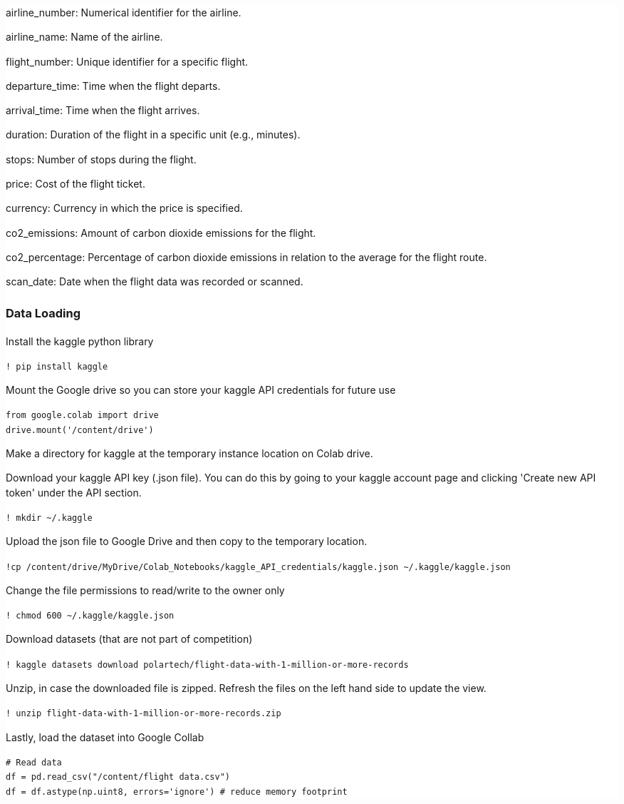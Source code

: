 airline_number: Numerical identifier for the airline.

airline_name: Name of the airline.

flight_number: Unique identifier for a specific flight.

departure_time: Time when the flight departs.

arrival_time: Time when the flight arrives.

duration: Duration of the flight in a specific unit (e.g., minutes).

stops: Number of stops during the flight.

price: Cost of the flight ticket.

currency: Currency in which the price is specified.

co2_emissions: Amount of carbon dioxide emissions for the flight.

co2_percentage: Percentage of carbon dioxide emissions in relation to the average for the flight route.

scan_date: Date when the flight data was recorded or scanned.

### Data Loading
Install the kaggle python library
```
! pip install kaggle
```
Mount the Google drive so you can store your kaggle API credentials for future use
```
from google.colab import drive
drive.mount('/content/drive')
```
Make a directory for kaggle at the temporary instance location on Colab drive.

Download your kaggle API key (.json file). You can do this by going to your kaggle account page and clicking 'Create new API token' under the API section.
```
! mkdir ~/.kaggle
```
Upload the json file to Google Drive and then copy to the temporary location.
```
!cp /content/drive/MyDrive/Colab_Notebooks/kaggle_API_credentials/kaggle.json ~/.kaggle/kaggle.json
```
Change the file permissions to read/write to the owner only
```
! chmod 600 ~/.kaggle/kaggle.json
```
Download datasets (that are not part of competition)
```
! kaggle datasets download polartech/flight-data-with-1-million-or-more-records
```
Unzip, in case the downloaded file is zipped. Refresh the files on the left hand side to update the view.
```
! unzip flight-data-with-1-million-or-more-records.zip
```
Lastly, load the dataset into Google Collab
```
# Read data
df = pd.read_csv("/content/flight data.csv")
df = df.astype(np.uint8, errors='ignore') # reduce memory footprint
```
